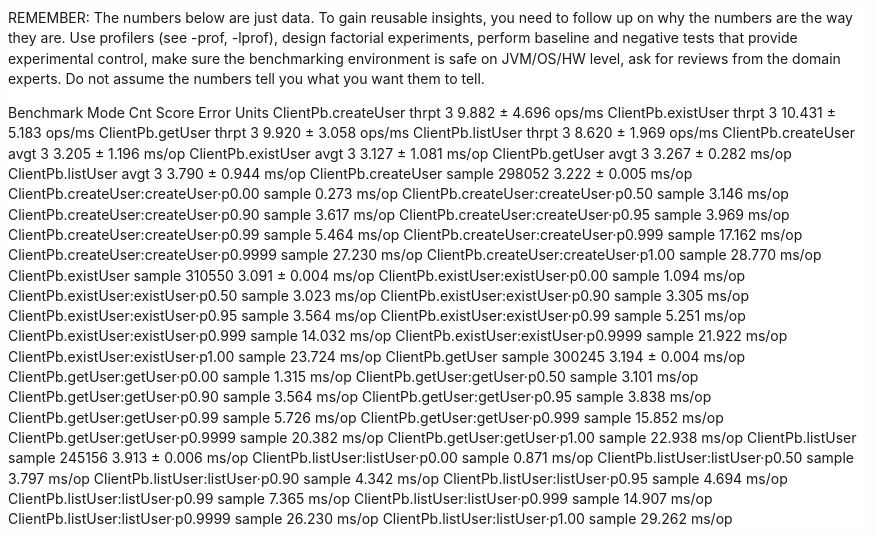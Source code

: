 REMEMBER: The numbers below are just data. To gain reusable insights, you need to follow up on
why the numbers are the way they are. Use profilers (see -prof, -lprof), design factorial
experiments, perform baseline and negative tests that provide experimental control, make sure
the benchmarking environment is safe on JVM/OS/HW level, ask for reviews from the domain experts.
Do not assume the numbers tell you what you want them to tell.

Benchmark                                 Mode     Cnt   Score   Error   Units
ClientPb.createUser                      thrpt       3   9.882 ± 4.696  ops/ms
ClientPb.existUser                       thrpt       3  10.431 ± 5.183  ops/ms
ClientPb.getUser                         thrpt       3   9.920 ± 3.058  ops/ms
ClientPb.listUser                        thrpt       3   8.620 ± 1.969  ops/ms
ClientPb.createUser                       avgt       3   3.205 ± 1.196   ms/op
ClientPb.existUser                        avgt       3   3.127 ± 1.081   ms/op
ClientPb.getUser                          avgt       3   3.267 ± 0.282   ms/op
ClientPb.listUser                         avgt       3   3.790 ± 0.944   ms/op
ClientPb.createUser                     sample  298052   3.222 ± 0.005   ms/op
ClientPb.createUser:createUser·p0.00    sample           0.273           ms/op
ClientPb.createUser:createUser·p0.50    sample           3.146           ms/op
ClientPb.createUser:createUser·p0.90    sample           3.617           ms/op
ClientPb.createUser:createUser·p0.95    sample           3.969           ms/op
ClientPb.createUser:createUser·p0.99    sample           5.464           ms/op
ClientPb.createUser:createUser·p0.999   sample          17.162           ms/op
ClientPb.createUser:createUser·p0.9999  sample          27.230           ms/op
ClientPb.createUser:createUser·p1.00    sample          28.770           ms/op
ClientPb.existUser                      sample  310550   3.091 ± 0.004   ms/op
ClientPb.existUser:existUser·p0.00      sample           1.094           ms/op
ClientPb.existUser:existUser·p0.50      sample           3.023           ms/op
ClientPb.existUser:existUser·p0.90      sample           3.305           ms/op
ClientPb.existUser:existUser·p0.95      sample           3.564           ms/op
ClientPb.existUser:existUser·p0.99      sample           5.251           ms/op
ClientPb.existUser:existUser·p0.999     sample          14.032           ms/op
ClientPb.existUser:existUser·p0.9999    sample          21.922           ms/op
ClientPb.existUser:existUser·p1.00      sample          23.724           ms/op
ClientPb.getUser                        sample  300245   3.194 ± 0.004   ms/op
ClientPb.getUser:getUser·p0.00          sample           1.315           ms/op
ClientPb.getUser:getUser·p0.50          sample           3.101           ms/op
ClientPb.getUser:getUser·p0.90          sample           3.564           ms/op
ClientPb.getUser:getUser·p0.95          sample           3.838           ms/op
ClientPb.getUser:getUser·p0.99          sample           5.726           ms/op
ClientPb.getUser:getUser·p0.999         sample          15.852           ms/op
ClientPb.getUser:getUser·p0.9999        sample          20.382           ms/op
ClientPb.getUser:getUser·p1.00          sample          22.938           ms/op
ClientPb.listUser                       sample  245156   3.913 ± 0.006   ms/op
ClientPb.listUser:listUser·p0.00        sample           0.871           ms/op
ClientPb.listUser:listUser·p0.50        sample           3.797           ms/op
ClientPb.listUser:listUser·p0.90        sample           4.342           ms/op
ClientPb.listUser:listUser·p0.95        sample           4.694           ms/op
ClientPb.listUser:listUser·p0.99        sample           7.365           ms/op
ClientPb.listUser:listUser·p0.999       sample          14.907           ms/op
ClientPb.listUser:listUser·p0.9999      sample          26.230           ms/op
ClientPb.listUser:listUser·p1.00        sample          29.262           ms/op
